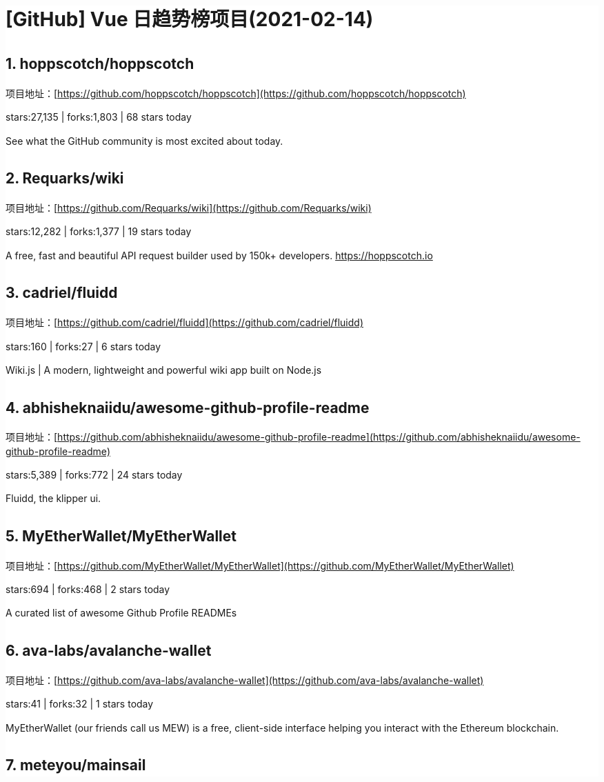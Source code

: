 # [GitHub] Vue 日趋势榜项目(2021-02-14)

## 1. hoppscotch/hoppscotch 

项目地址：[https://github.com/hoppscotch/hoppscotch](https://github.com/hoppscotch/hoppscotch)

stars:27,135 | forks:1,803 | 68 stars today 

See what the GitHub community is most excited about today.

## 2. Requarks/wiki 

项目地址：[https://github.com/Requarks/wiki](https://github.com/Requarks/wiki)

stars:12,282 | forks:1,377 | 19 stars today 

 A free, fast and beautiful API request builder used by 150k+ developers. https://hoppscotch.io

## 3. cadriel/fluidd 

项目地址：[https://github.com/cadriel/fluidd](https://github.com/cadriel/fluidd)

stars:160 | forks:27 | 6 stars today 

Wiki.js | A modern, lightweight and powerful wiki app built on Node.js

## 4. abhisheknaiidu/awesome-github-profile-readme 

项目地址：[https://github.com/abhisheknaiidu/awesome-github-profile-readme](https://github.com/abhisheknaiidu/awesome-github-profile-readme)

stars:5,389 | forks:772 | 24 stars today 

Fluidd, the klipper ui.

## 5. MyEtherWallet/MyEtherWallet 

项目地址：[https://github.com/MyEtherWallet/MyEtherWallet](https://github.com/MyEtherWallet/MyEtherWallet)

stars:694 | forks:468 | 2 stars today 

 A curated list of awesome Github Profile READMEs 

## 6. ava-labs/avalanche-wallet 

项目地址：[https://github.com/ava-labs/avalanche-wallet](https://github.com/ava-labs/avalanche-wallet)

stars:41 | forks:32 | 1 stars today 

MyEtherWallet (our friends call us MEW) is a free, client-side interface helping you interact with the Ethereum blockchain.

## 7. meteyou/mainsail 
